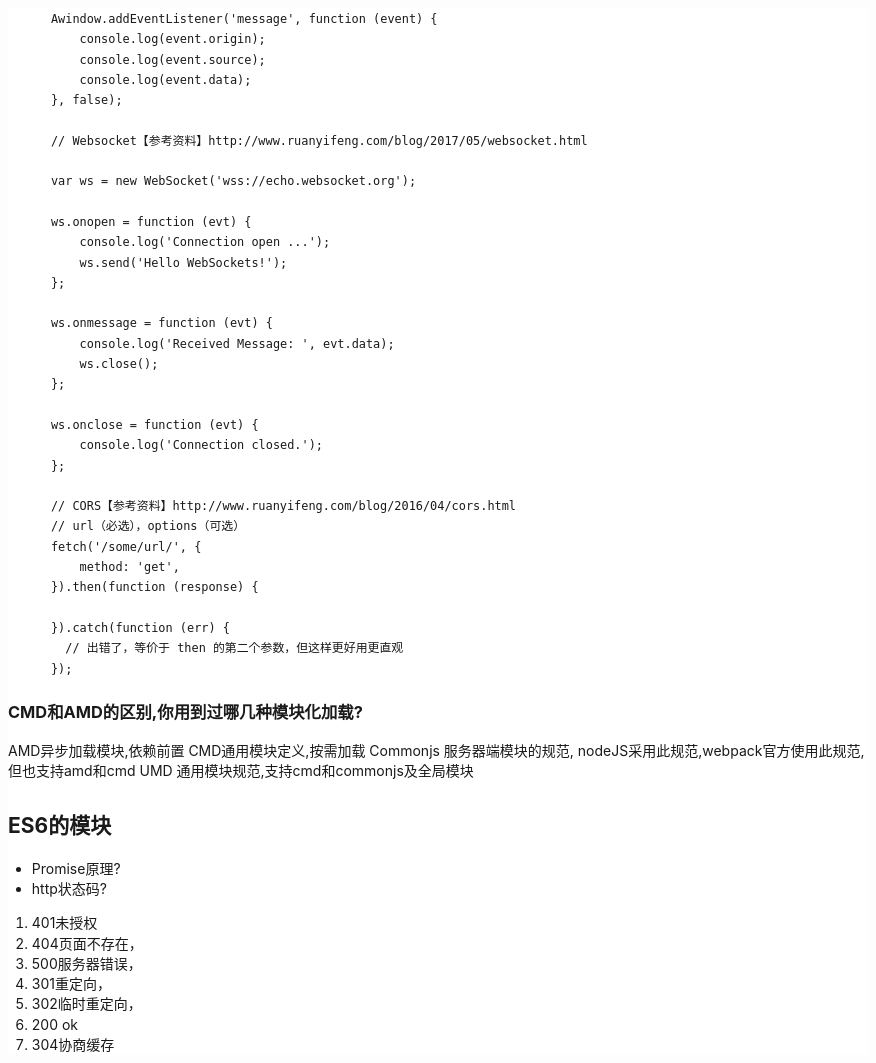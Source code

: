 ```
      Awindow.addEventListener('message', function (event) {
          console.log(event.origin);
          console.log(event.source);
          console.log(event.data);
      }, false);

      // Websocket【参考资料】http://www.ruanyifeng.com/blog/2017/05/websocket.html

      var ws = new WebSocket('wss://echo.websocket.org');

      ws.onopen = function (evt) {
          console.log('Connection open ...');
          ws.send('Hello WebSockets!');
      };

      ws.onmessage = function (evt) {
          console.log('Received Message: ', evt.data);
          ws.close();
      };

      ws.onclose = function (evt) {
          console.log('Connection closed.');
      };

      // CORS【参考资料】http://www.ruanyifeng.com/blog/2016/04/cors.html
      // url（必选），options（可选）
      fetch('/some/url/', {
          method: 'get',
      }).then(function (response) {

      }).catch(function (err) {
        // 出错了，等价于 then 的第二个参数，但这样更好用更直观
      });
```

### CMD和AMD的区别,你用到过哪几种模块化加载?

AMD异步加载模块,依赖前置
CMD通用模块定义,按需加载
Commonjs 服务器端模块的规范, nodeJS采用此规范,webpack官方使用此规范,但也支持amd和cmd
UMD 通用模块规范,支持cmd和commonjs及全局模块

## ES6的模块

* Promise原理?
* http状态码?
1. 401未授权
1. 404页面不存在，
1. 500服务器错误，
1. 301重定向，
1. 302临时重定向，
1. 200 ok
1. 304协商缓存
